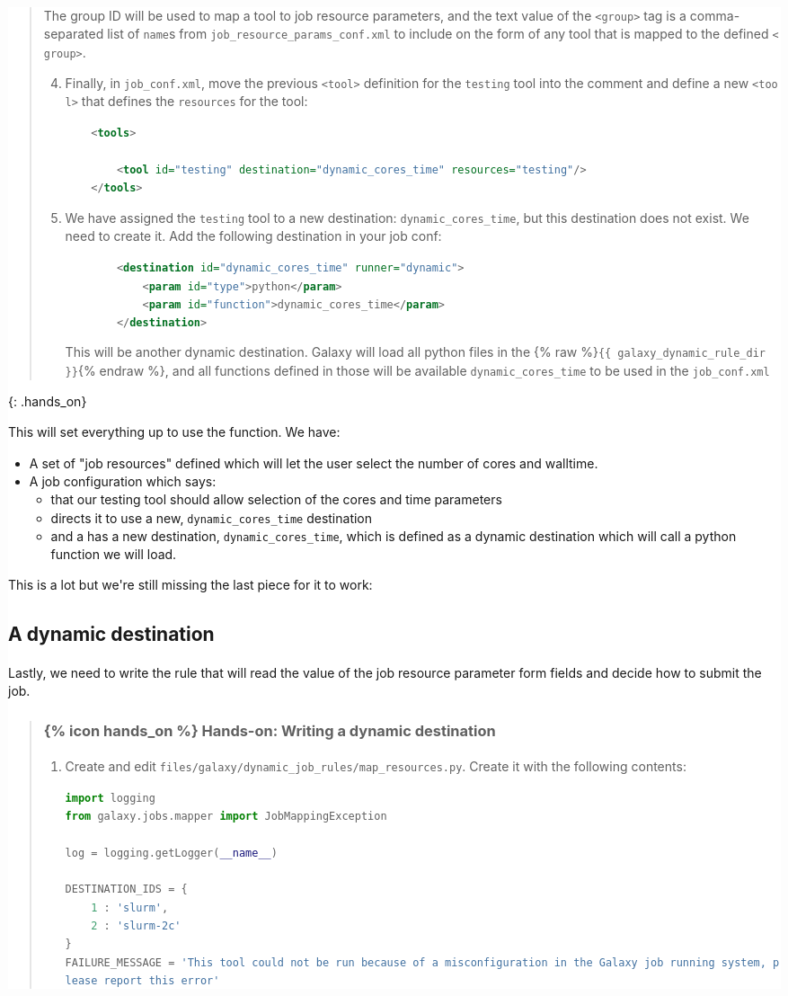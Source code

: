 >    The group ID will be used to map a tool to job resource parameters, and the text value of the `<group>` tag is a comma-separated list of `name`s from `job_resource_params_conf.xml` to include on the form of any tool that is mapped to the defined `<group>`.
>
>
> 4. Finally, in `job_conf.xml`, move the previous `<tool>` definition for the `testing` tool into the comment and define a new `<tool>` that defines the `resources` for the tool:
>
>    ```xml
>        <tools>
>            
>            <tool id="testing" destination="dynamic_cores_time" resources="testing"/>
>        </tools>
>    ```
> 5. We have assigned the `testing` tool to a new destination: `dynamic_cores_time`, but this destination does not exist. We need to create it. Add the following destination in your job conf:
>
>    ```xml
>            <destination id="dynamic_cores_time" runner="dynamic">
>                <param id="type">python</param>
>                <param id="function">dynamic_cores_time</param>
>            </destination>
>    ```
>
>    This will be another dynamic destination. Galaxy will load all python files in the {% raw %}`{{ galaxy_dynamic_rule_dir }}`{% endraw %}, and all functions defined in those will be available `dynamic_cores_time` to be used in the `job_conf.xml`
>
{: .hands_on}

This will set everything up to use the function. We have:

- A set of "job resources" defined which will let the user select the number of cores and walltime.
- A job configuration which says:
    -  that our testing tool should allow selection of the cores and time parameters
    - directs it to use a new, `dynamic_cores_time` destination
    - and a has a new destination, `dynamic_cores_time`, which is defined as a dynamic destination which will call a python function we will load.

This is a lot but we're still missing the last piece for it to work:

## A dynamic destination

Lastly, we need to write the rule that will read the value of the job resource parameter form fields and decide how to submit the job.

> ### {% icon hands_on %} Hands-on: Writing a dynamic destination
>
> 1. Create and edit `files/galaxy/dynamic_job_rules/map_resources.py`. Create it with the following contents:
>
>    ```python
>    import logging
>    from galaxy.jobs.mapper import JobMappingException
>
>    log = logging.getLogger(__name__)
>
>    DESTINATION_IDS = {
>        1 : 'slurm',
>        2 : 'slurm-2c'
>    }
>    FAILURE_MESSAGE = 'This tool could not be run because of a misconfiguration in the Galaxy job running system, please report this error'
>
>
